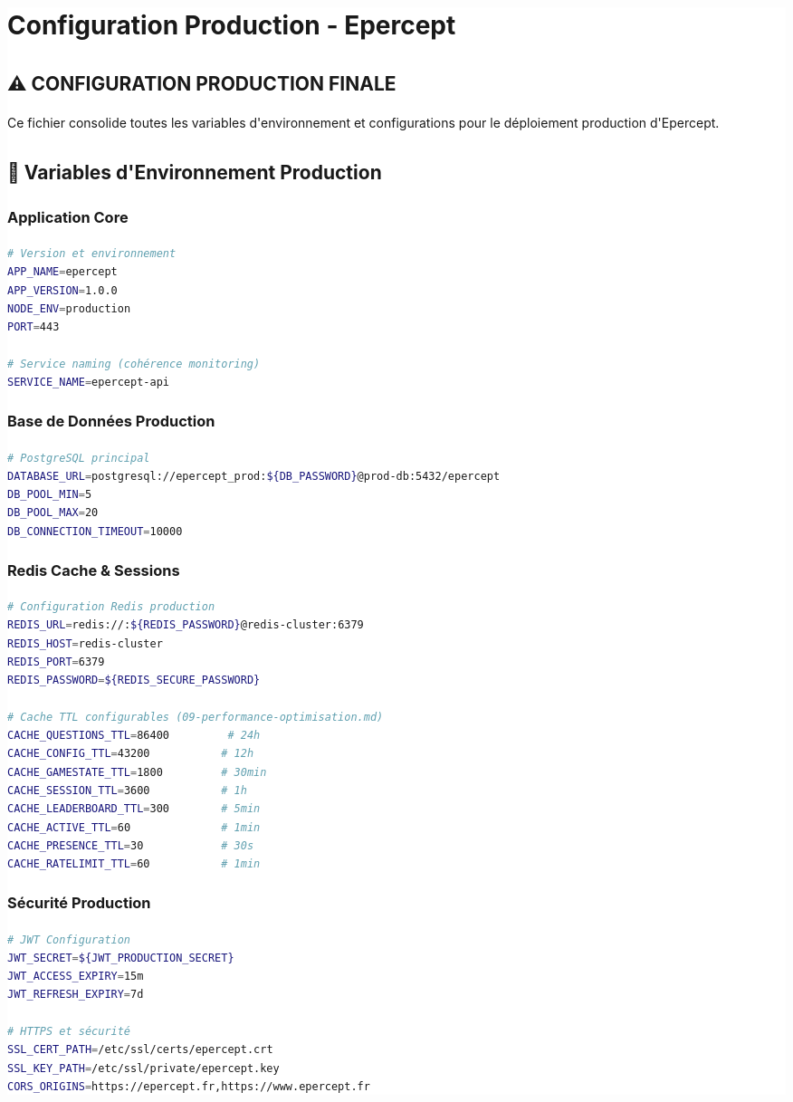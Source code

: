# Configuration Production - Epercept

## ⚠️ CONFIGURATION PRODUCTION FINALE
Ce fichier consolide toutes les variables d'environnement et configurations pour le déploiement production d'Epercept.

## 🔧 Variables d'Environnement Production

### Application Core
```bash
# Version et environnement
APP_NAME=epercept
APP_VERSION=1.0.0
NODE_ENV=production
PORT=443

# Service naming (cohérence monitoring)
SERVICE_NAME=epercept-api
```

### Base de Données Production
```bash
# PostgreSQL principal
DATABASE_URL=postgresql://epercept_prod:${DB_PASSWORD}@prod-db:5432/epercept
DB_POOL_MIN=5
DB_POOL_MAX=20
DB_CONNECTION_TIMEOUT=10000
```

### Redis Cache & Sessions
```bash
# Configuration Redis production
REDIS_URL=redis://:${REDIS_PASSWORD}@redis-cluster:6379
REDIS_HOST=redis-cluster
REDIS_PORT=6379
REDIS_PASSWORD=${REDIS_SECURE_PASSWORD}

# Cache TTL configurables (09-performance-optimisation.md)
CACHE_QUESTIONS_TTL=86400         # 24h
CACHE_CONFIG_TTL=43200           # 12h  
CACHE_GAMESTATE_TTL=1800         # 30min
CACHE_SESSION_TTL=3600           # 1h
CACHE_LEADERBOARD_TTL=300        # 5min
CACHE_ACTIVE_TTL=60              # 1min
CACHE_PRESENCE_TTL=30            # 30s
CACHE_RATELIMIT_TTL=60           # 1min
```

### Sécurité Production
```bash
# JWT Configuration
JWT_SECRET=${JWT_PRODUCTION_SECRET}
JWT_ACCESS_EXPIRY=15m
JWT_REFRESH_EXPIRY=7d

# HTTPS et sécurité
SSL_CERT_PATH=/etc/ssl/certs/epercept.crt
SSL_KEY_PATH=/etc/ssl/private/epercept.key
CORS_ORIGINS=https://epercept.fr,https://www.epercept.fr
```

